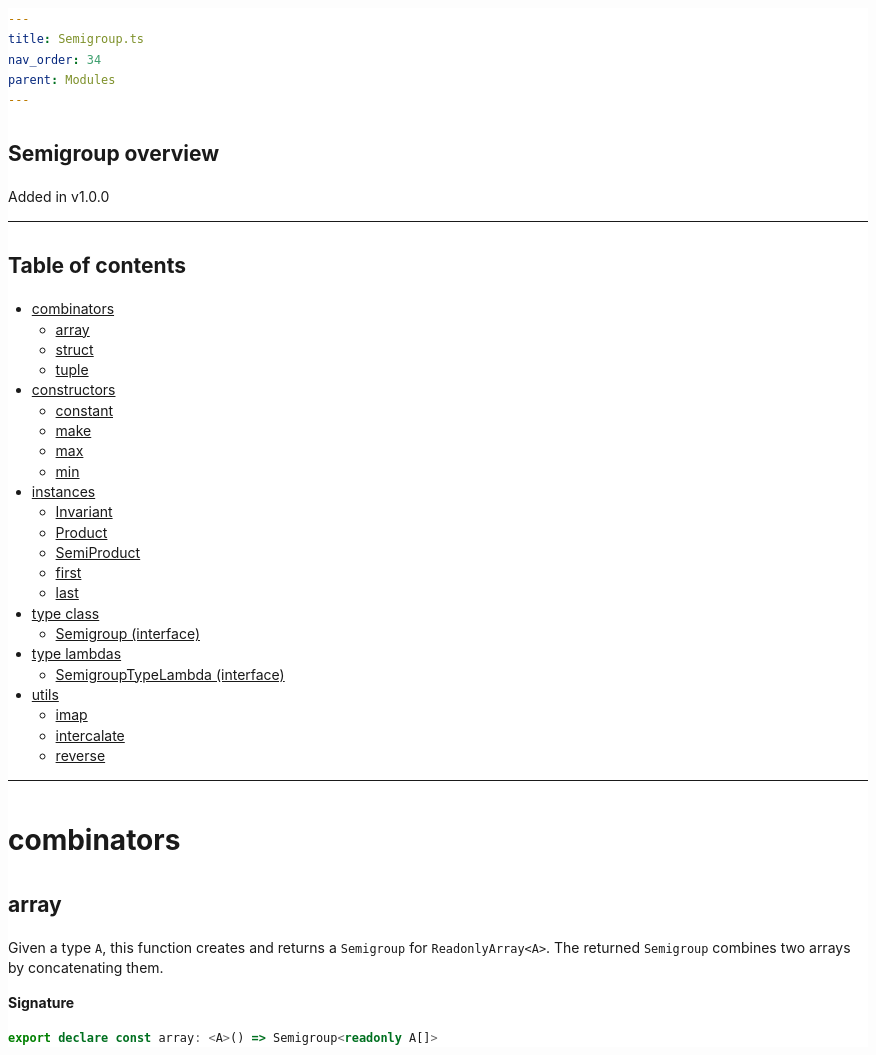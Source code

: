 ```yaml
---
title: Semigroup.ts
nav_order: 34
parent: Modules
---
```


## Semigroup overview

Added in v1.0.0

---

<h2 class="text-delta">Table of contents</h2>

- [combinators](#combinators)
  - [array](#array)
  - [struct](#struct)
  - [tuple](#tuple)
- [constructors](#constructors)
  - [constant](#constant)
  - [make](#make)
  - [max](#max)
  - [min](#min)
- [instances](#instances)
  - [Invariant](#invariant)
  - [Product](#product)
  - [SemiProduct](#semiproduct)
  - [first](#first)
  - [last](#last)
- [type class](#type-class)
  - [Semigroup (interface)](#semigroup-interface)
- [type lambdas](#type-lambdas)
  - [SemigroupTypeLambda (interface)](#semigrouptypelambda-interface)
- [utils](#utils)
  - [imap](#imap)
  - [intercalate](#intercalate)
  - [reverse](#reverse)

---

# combinators

## array

Given a type `A`, this function creates and returns a `Semigroup` for `ReadonlyArray<A>`.
The returned `Semigroup` combines two arrays by concatenating them.

**Signature**

```ts
export declare const array: <A>() => Semigroup<readonly A[]>
```
